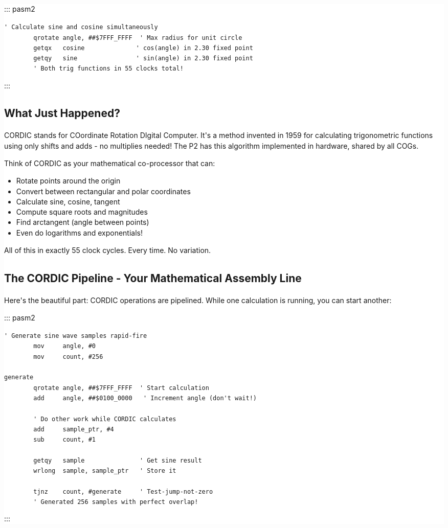 ::: pasm2
```
' Calculate sine and cosine simultaneously
        qrotate angle, ##$7FFF_FFFF  ' Max radius for unit circle
        getqx   cosine              ' cos(angle) in 2.30 fixed point
        getqy   sine                ' sin(angle) in 2.30 fixed point
        ' Both trig functions in 55 clocks total!
```
:::

## What Just Happened?

CORDIC stands for COordinate Rotation DIgital Computer. It's a method invented in 1959 for calculating trigonometric functions using only shifts and adds - no multiplies needed! The P2 has this algorithm implemented in hardware, shared by all COGs.

Think of CORDIC as your mathematical co-processor that can:
- Rotate points around the origin
- Convert between rectangular and polar coordinates  
- Calculate sine, cosine, tangent
- Compute square roots and magnitudes
- Find arctangent (angle between points)
- Even do logarithms and exponentials!

All of this in exactly 55 clock cycles. Every time. No variation.

## The CORDIC Pipeline - Your Mathematical Assembly Line

Here's the beautiful part: CORDIC operations are pipelined. While one calculation is running, you can start another:

::: pasm2
```
' Generate sine wave samples rapid-fire
        mov     angle, #0
        mov     count, #256
        
generate
        qrotate angle, ##$7FFF_FFFF  ' Start calculation
        add     angle, ##$0100_0000   ' Increment angle (don't wait!)
        
        ' Do other work while CORDIC calculates
        add     sample_ptr, #4
        sub     count, #1
        
        getqy   sample               ' Get sine result
        wrlong  sample, sample_ptr   ' Store it
        
        tjnz    count, #generate     ' Test-jump-not-zero
        ' Generated 256 samples with perfect overlap!
```
:::
